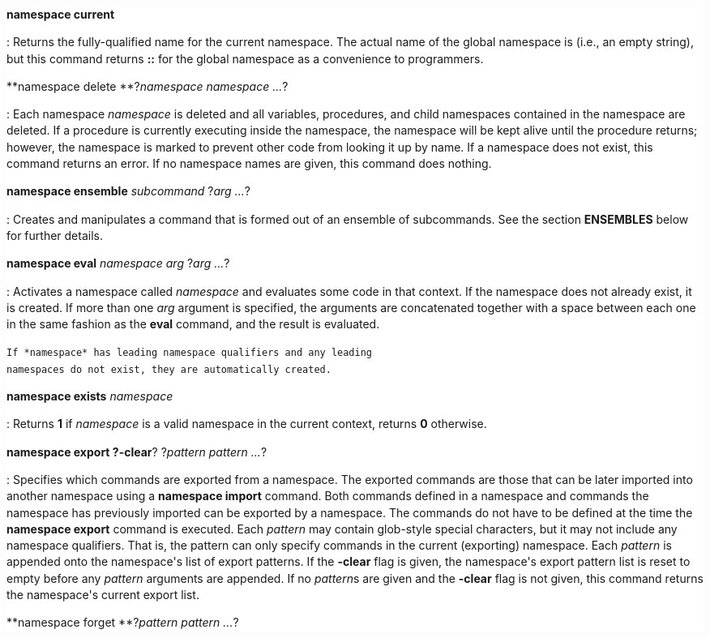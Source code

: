 **namespace current**

:   Returns the fully-qualified name for the current namespace. The
    actual name of the global namespace is (i.e., an empty string), but
    this command returns **::** for the global namespace as a
    convenience to programmers.

**namespace delete **?*namespace namespace \...*?

:   Each namespace *namespace* is deleted and all variables, procedures,
    and child namespaces contained in the namespace are deleted. If a
    procedure is currently executing inside the namespace, the namespace
    will be kept alive until the procedure returns; however, the
    namespace is marked to prevent other code from looking it up by
    name. If a namespace does not exist, this command returns an error.
    If no namespace names are given, this command does nothing.

**namespace ensemble** *subcommand* ?*arg \...*?

:   Creates and manipulates a command that is formed out of an ensemble
    of subcommands. See the section **ENSEMBLES** below for further
    details.

**namespace eval** *namespace arg* ?*arg \...*?

:   Activates a namespace called *namespace* and evaluates some code in
    that context. If the namespace does not already exist, it is
    created. If more than one *arg* argument is specified, the arguments
    are concatenated together with a space between each one in the same
    fashion as the **eval** command, and the result is evaluated.

    If *namespace* has leading namespace qualifiers and any leading
    namespaces do not exist, they are automatically created.

**namespace exists** *namespace*

:   Returns **1** if *namespace* is a valid namespace in the current
    context, returns **0** otherwise.

**namespace export **?**-clear**? ?*pattern pattern \...*?

:   Specifies which commands are exported from a namespace. The exported
    commands are those that can be later imported into another namespace
    using a **namespace import** command. Both commands defined in a
    namespace and commands the namespace has previously imported can be
    exported by a namespace. The commands do not have to be defined at
    the time the **namespace export** command is executed. Each
    *pattern* may contain glob-style special characters, but it may not
    include any namespace qualifiers. That is, the pattern can only
    specify commands in the current (exporting) namespace. Each
    *pattern* is appended onto the namespace\'s list of export patterns.
    If the **-clear** flag is given, the namespace\'s export pattern
    list is reset to empty before any *pattern* arguments are appended.
    If no *pattern*s are given and the **-clear** flag is not given,
    this command returns the namespace\'s current export list.

**namespace forget **?*pattern pattern \...*?
